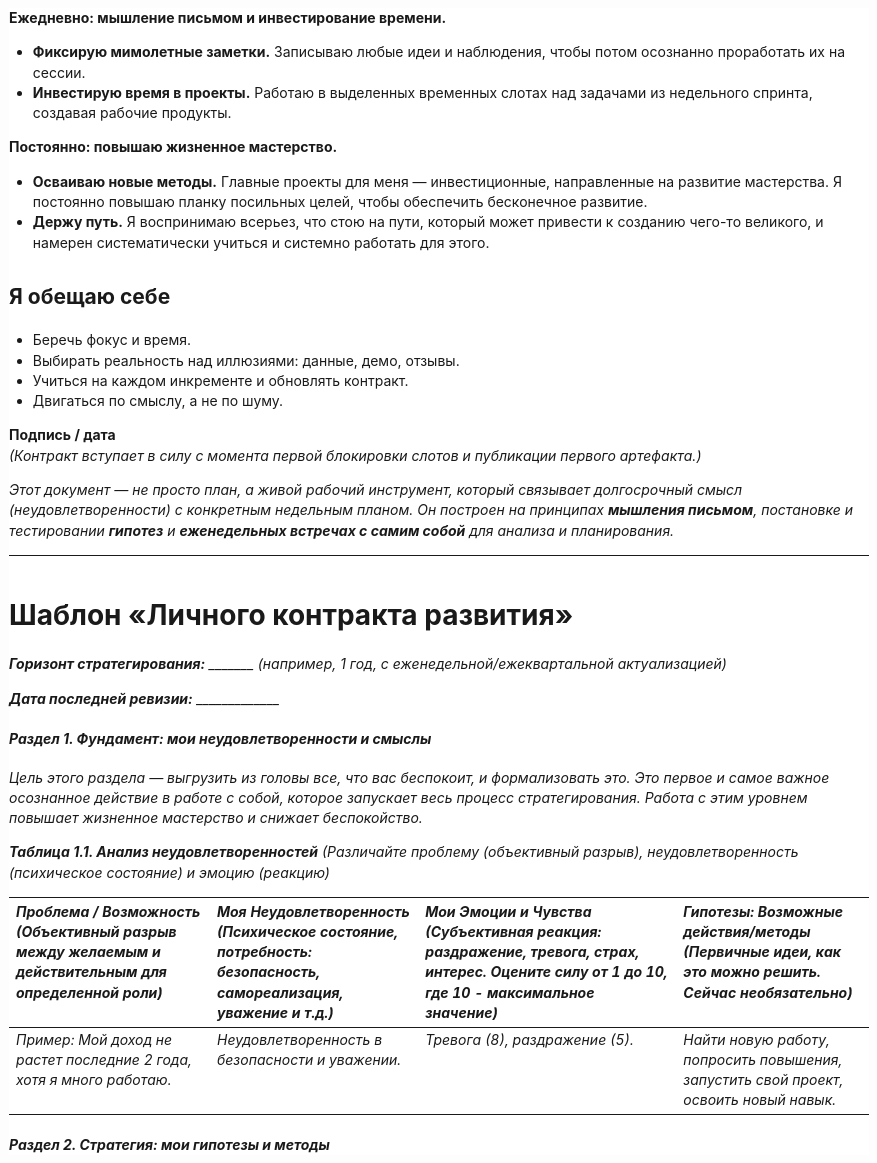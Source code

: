 **Ежедневно: мышление письмом и инвестирование времени.**

* **Фиксирую мимолетные заметки.** Записываю любые идеи и наблюдения, чтобы потом осознанно проработать их на сессии.  
* **Инвестирую время в проекты.** Работаю в выделенных временных слотах над задачами из недельного спринта, создавая рабочие продукты.

**Постоянно: повышаю жизненное мастерство.**

* **Осваиваю новые методы.** Главные проекты для меня — инвестиционные, направленные на развитие мастерства. Я постоянно повышаю планку посильных целей, чтобы обеспечить бесконечное развитие.  
* **Держу путь.** Я воспринимаю всерьез, что стою на пути, который может привести к созданию чего-то великого, и намерен систематически учиться и системно работать для этого.

## **Я обещаю себе**

* Беречь фокус и время.  
* Выбирать реальность над иллюзиями: данные, демо, отзывы.  
* Учиться на каждом инкременте и обновлять контракт.  
* Двигаться по смыслу, а не по шуму.

**Подпись / дата**  
*(Контракт вступает в силу с момента первой блокировки слотов и публикации первого артефакта.)*

*Этот документ — не просто план, а живой рабочий инструмент, который связывает долгосрочный смысл (неудовлетворенности) с конкретным недельным планом. Он построен на принципах **мышления письмом**, постановке и тестировании **гипотез** и **еженедельных встречах с самим собой** для анализа и планирования.*

---

### 

# Шаблон «Личного контракта развития»

***Горизонт стратегирования:** \_\_\_\_\_\_\_ (например, 1 год, с еженедельной/ежеквартальной актуализацией)* 

***Дата последней ревизии:** \_\_\_\_\_\_\_\_\_\_\_\_\_*

#### ***Раздел 1\. Фундамент: мои неудовлетворенности и смыслы***

*Цель этого раздела — выгрузить из головы все, что вас беспокоит, и формализовать это. Это первое и самое важное осознанное действие в работе с собой, которое запускает весь процесс стратегирования. Работа с этим уровнем повышает жизненное мастерство и снижает беспокойство.*

***Таблица 1.1. Анализ неудовлетворенностей** (Различайте проблему (объективный разрыв), неудовлетворенность (психическое состояние) и эмоцию (реакцию)*

| *Проблема / Возможность (Объективный разрыв между желаемым и действительным для определенной роли)* | *Моя Неудовлетворенность (Психическое состояние, потребность: безопасность, самореализация, уважение и т.д.)* | *Мои Эмоции и Чувства (Субъективная реакция: раздражение, тревога, страх, интерес. Оцените силу от 1 до 10, где 10 \- максимальное значение)* | *Гипотезы: Возможные действия/методы (Первичные идеи, как это можно решить. Сейчас необязательно)* |
| :---- | :---- | :---- | :---- |
| *Пример: Мой доход не растет последние 2 года, хотя я много работаю.* | *Неудовлетворенность в безопасности и уважении.* | *Тревога (8), раздражение (5).* | *Найти новую работу, попросить повышения, запустить свой проект, освоить новый навык.* |

#### ***Раздел 2\. Стратегия: мои гипотезы и методы***
